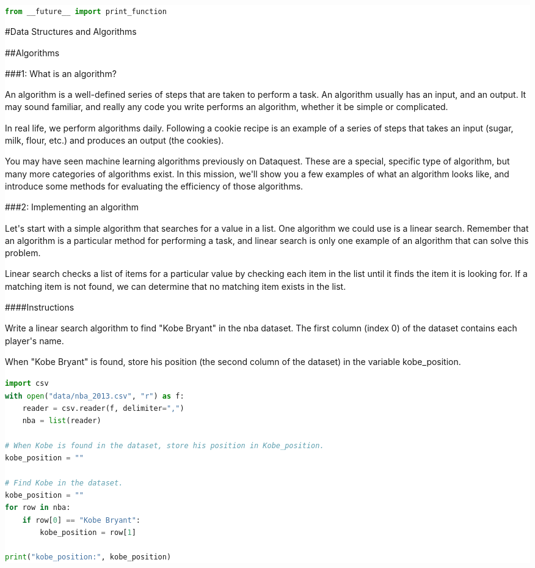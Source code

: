 

```python
from __future__ import print_function
```

#Data Structures and Algorithms

##Algorithms

###1: What is an algorithm?

An algorithm is a well-defined series of steps that are taken to perform a task. An algorithm usually has an input, and an output. It may sound familiar, and really any code you write performs an algorithm, whether it be simple or complicated.

In real life, we perform algorithms daily. Following a cookie recipe is an example of a series of steps that takes an input (sugar, milk, flour, etc.) and produces an output (the cookies). 

You may have seen machine learning algorithms previously on Dataquest. These are a special, specific type of algorithm, but many more categories of algorithms exist. In this mission, we'll show you a few examples of what an algorithm looks like, and introduce some methods for evaluating the efficiency of those algorithms.

###2: Implementing an algorithm

Let's start with a simple algorithm that searches for a value in a list. One algorithm we could use is a linear search. Remember that an algorithm is a particular method for performing a task, and linear search is only one example of an algorithm that can solve this problem.

Linear search checks a list of items for a particular value by checking each item in the list until it finds the item it is looking for. If a matching item is not found, we can determine that no matching item exists in the list.

####Instructions

Write a linear search algorithm to find "Kobe Bryant" in the nba dataset. The first column (index 0) of the dataset contains each player's name.

When "Kobe Bryant" is found, store his position (the second column of the dataset) in the variable kobe_position.


```python
import csv
with open("data/nba_2013.csv", "r") as f:
    reader = csv.reader(f, delimiter=",")
    nba = list(reader)

# When Kobe is found in the dataset, store his position in Kobe_position.
kobe_position = ""

# Find Kobe in the dataset.
kobe_position = ""
for row in nba:
    if row[0] == "Kobe Bryant":
        kobe_position = row[1]

print("kobe_position:", kobe_position)
```
